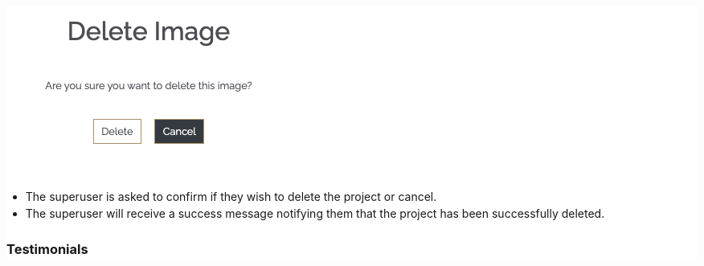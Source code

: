 ![Delete Image](docs/readme_images/features/delete_image.png)
- The superuser is asked to confirm if they wish to delete the project or cancel.
- The superuser will receive a success message notifying them that the project has been successfully deleted.


### Testimonials
